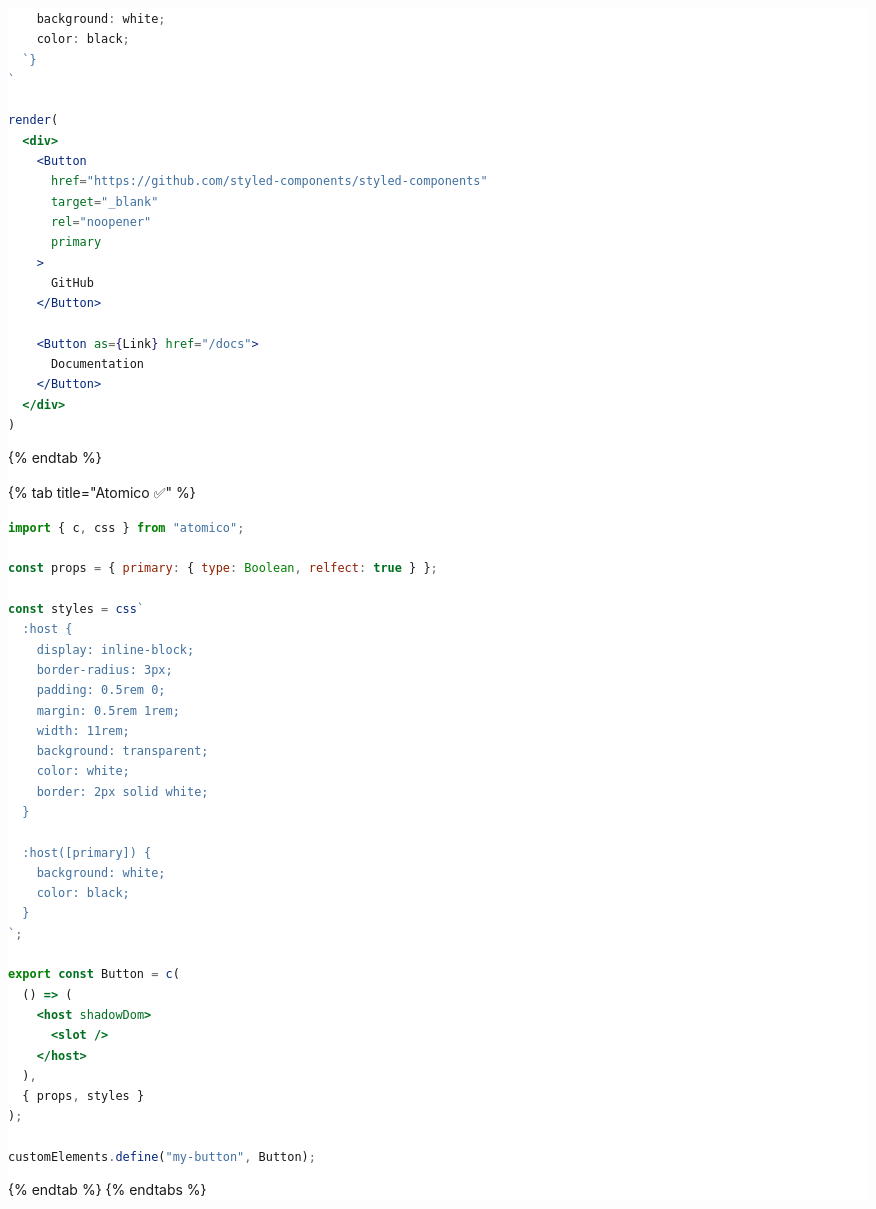 ```jsx
    background: white;
    color: black;
  `}
`

render(
  <div>
    <Button
      href="https://github.com/styled-components/styled-components"
      target="_blank"
      rel="noopener"
      primary
    >
      GitHub
    </Button>

    <Button as={Link} href="/docs">
      Documentation
    </Button>
  </div>
)
```
{% endtab %}

{% tab title="Atomico  ✅" %}
```jsx
import { c, css } from "atomico";

const props = { primary: { type: Boolean, relfect: true } };

const styles = css`
  :host {
    display: inline-block;
    border-radius: 3px;
    padding: 0.5rem 0;
    margin: 0.5rem 1rem;
    width: 11rem;
    background: transparent;
    color: white;
    border: 2px solid white;
  }

  :host([primary]) {
    background: white;
    color: black;
  }
`;

export const Button = c(
  () => (
    <host shadowDom>
      <slot />
    </host>
  ),
  { props, styles }
);

customElements.define("my-button", Button);
```
{% endtab %}
{% endtabs %}
